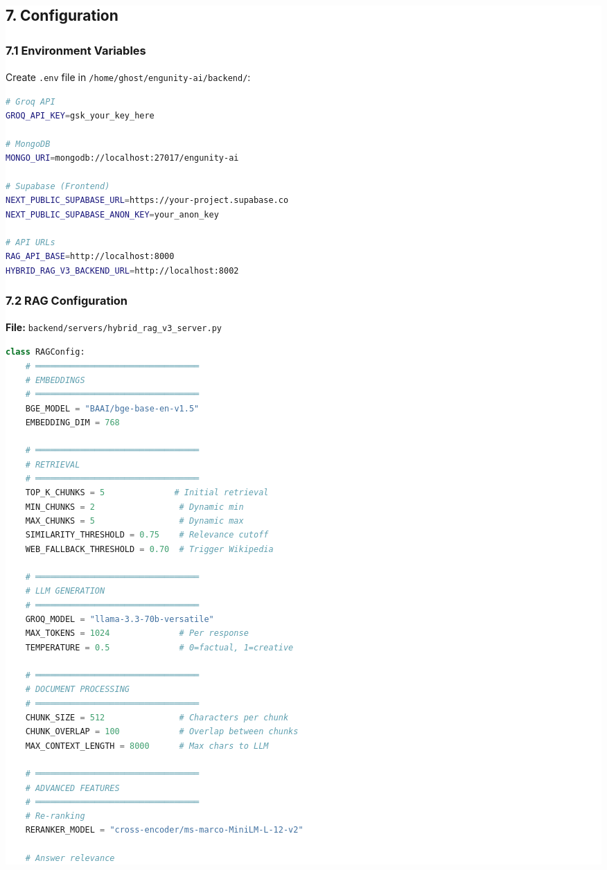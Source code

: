 
## 7. Configuration

### 7.1 Environment Variables

Create `.env` file in `/home/ghost/engunity-ai/backend/`:

```bash
# Groq API
GROQ_API_KEY=gsk_your_key_here

# MongoDB
MONGO_URI=mongodb://localhost:27017/engunity-ai

# Supabase (Frontend)
NEXT_PUBLIC_SUPABASE_URL=https://your-project.supabase.co
NEXT_PUBLIC_SUPABASE_ANON_KEY=your_anon_key

# API URLs
RAG_API_BASE=http://localhost:8000
HYBRID_RAG_V3_BACKEND_URL=http://localhost:8002
```

### 7.2 RAG Configuration

**File:** `backend/servers/hybrid_rag_v3_server.py`

```python
class RAGConfig:
    # ═════════════════════════════════
    # EMBEDDINGS
    # ═════════════════════════════════
    BGE_MODEL = "BAAI/bge-base-en-v1.5"
    EMBEDDING_DIM = 768

    # ═════════════════════════════════
    # RETRIEVAL
    # ═════════════════════════════════
    TOP_K_CHUNKS = 5              # Initial retrieval
    MIN_CHUNKS = 2                 # Dynamic min
    MAX_CHUNKS = 5                 # Dynamic max
    SIMILARITY_THRESHOLD = 0.75    # Relevance cutoff
    WEB_FALLBACK_THRESHOLD = 0.70  # Trigger Wikipedia

    # ═════════════════════════════════
    # LLM GENERATION
    # ═════════════════════════════════
    GROQ_MODEL = "llama-3.3-70b-versatile"
    MAX_TOKENS = 1024              # Per response
    TEMPERATURE = 0.5              # 0=factual, 1=creative

    # ═════════════════════════════════
    # DOCUMENT PROCESSING
    # ═════════════════════════════════
    CHUNK_SIZE = 512               # Characters per chunk
    CHUNK_OVERLAP = 100            # Overlap between chunks
    MAX_CONTEXT_LENGTH = 8000      # Max chars to LLM

    # ═════════════════════════════════
    # ADVANCED FEATURES
    # ═════════════════════════════════
    # Re-ranking
    RERANKER_MODEL = "cross-encoder/ms-marco-MiniLM-L-12-v2"

    # Answer relevance
```